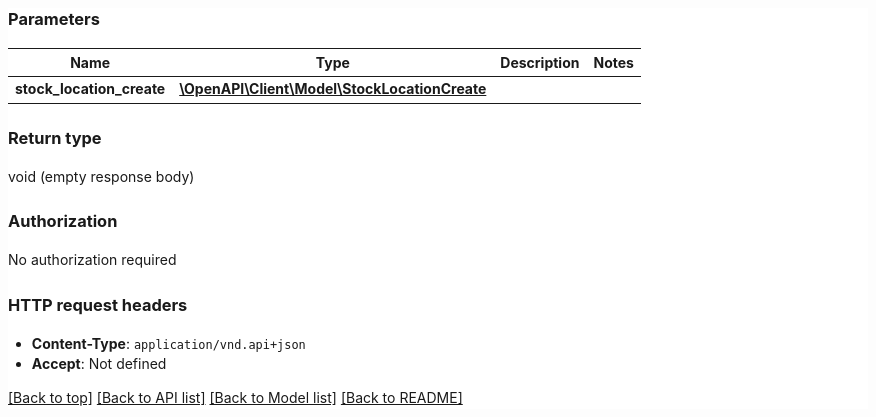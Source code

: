 ### Parameters

Name | Type | Description  | Notes
------------- | ------------- | ------------- | -------------
 **stock_location_create** | [**\OpenAPI\Client\Model\StockLocationCreate**](../Model/StockLocationCreate.md)|  |

### Return type

void (empty response body)

### Authorization

No authorization required

### HTTP request headers

- **Content-Type**: `application/vnd.api+json`
- **Accept**: Not defined

[[Back to top]](#) [[Back to API list]](../../README.md#endpoints)
[[Back to Model list]](../../README.md#models)
[[Back to README]](../../README.md)
